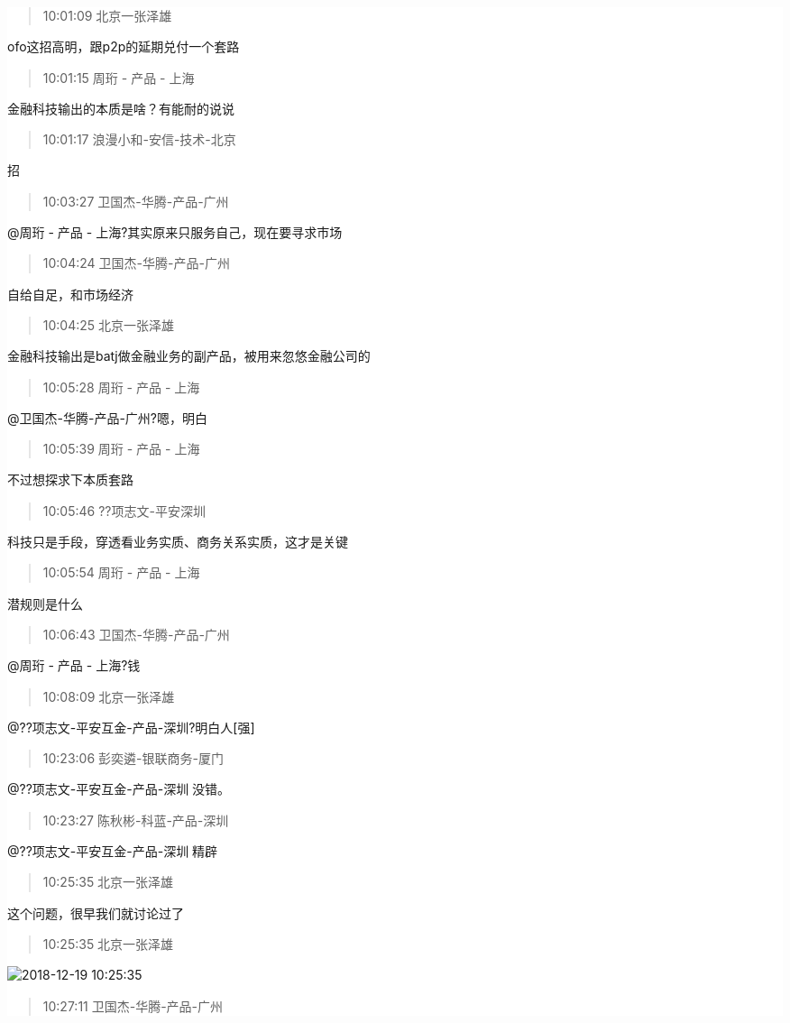 > 10:01:09  北京一张泽雄  
   
ofo这招高明，跟p2p的延期兑付一个套路  
   
> 10:01:15  周珩 - 产品 - 上海  
   
金融科技输出的本质是啥？有能耐的说说  
   
> 10:01:17  浪漫小和-安信-技术-北京  
   
招  
   
> 10:03:27  卫国杰-华腾-产品-广州  
   
@周珩 - 产品 - 上海?其实原来只服务自己，现在要寻求市场  
   
> 10:04:24  卫国杰-华腾-产品-广州  
   
自给自足，和市场经济  
   
> 10:04:25  北京一张泽雄  
   
金融科技输出是batj做金融业务的副产品，被用来忽悠金融公司的  
   
> 10:05:28  周珩 - 产品 - 上海  
   
@卫国杰-华腾-产品-广州?嗯，明白  
   
> 10:05:39  周珩 - 产品 - 上海  
   
不过想探求下本质套路  
   
> 10:05:46  ??项志文-平安深圳  
   
科技只是手段，穿透看业务实质、商务关系实质，这才是关键  
   
> 10:05:54  周珩 - 产品 - 上海  
   
潜规则是什么  
   
> 10:06:43  卫国杰-华腾-产品-广州  
   
@周珩 - 产品 - 上海?钱  
   
> 10:08:09  北京一张泽雄  
   
@??项志文-平安互金-产品-深圳?明白人[强]  
   
> 10:23:06  彭奕遴-银联商务-厦门  
   
@??项志文-平安互金-产品-深圳 没错。  
   
> 10:23:27  陈秋彬-科蓝-产品-深圳  
   
@??项志文-平安互金-产品-深圳 精辟  
   
> 10:25:35  北京一张泽雄  
   
这个问题，很早我们就讨论过了  
   
> 10:25:35  北京一张泽雄  
   
![2018-12-19 10:25:35](http://static.cocolian.cn/img/20181219_102535.png) 
   
> 10:27:11  卫国杰-华腾-产品-广州  
   
